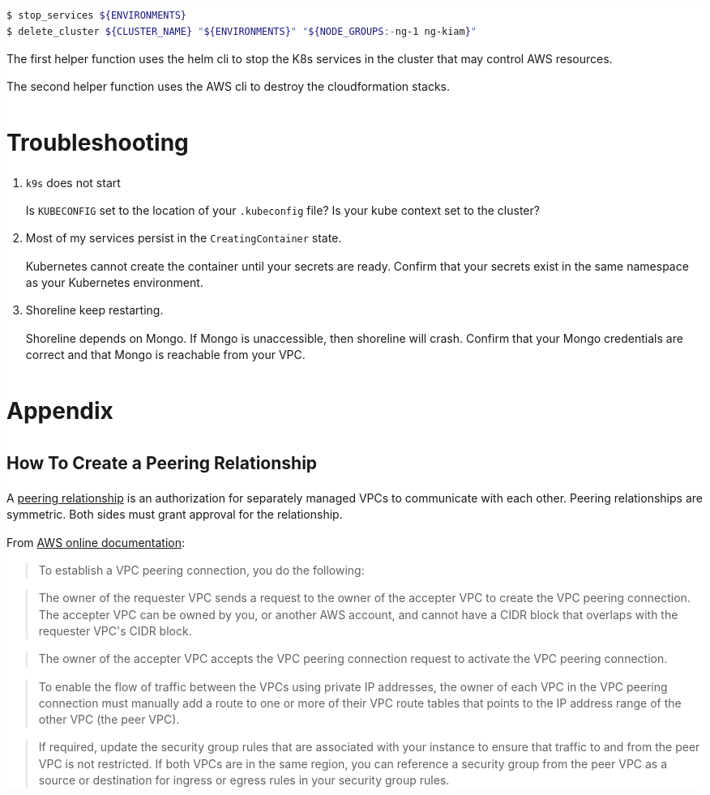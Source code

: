    ```bash
   $ stop_services ${ENVIRONMENTS}
   $ delete_cluster ${CLUSTER_NAME} "${ENVIRONMENTS}" "${NODE_GROUPS:-ng-1 ng-kiam}"
   ```

   The first helper function uses the helm cli to stop the K8s services in the cluster that may control AWS resources.

   The second helper function uses the AWS cli to destroy the cloudformation stacks.

# Troubleshooting

1. `k9s` does not start

    Is `KUBECONFIG` set to the location of your `.kubeconfig` file?  Is your kube context set to the cluster?

1.  Most of my services persist in the `CreatingContainer` state.

    Kubernetes cannot create the container until your secrets are ready. Confirm that your secrets exist in the same namespace as your Kubernetes environment.

1.  Shoreline keep restarting.

    Shoreline depends on Mongo.  If Mongo is unaccessible, then 
    shoreline will crash.  Confirm that your Mongo credentials are correct and that Mongo is reachable from your VPC.  

  
# Appendix

## How To Create a Peering Relationship

A [peering relationship](https://docs.aws.amazon.com/vpc/latest/peering/what-is-vpc-peering.html) is an authorization for separately managed VPCs to communicate with each other. Peering relationships are symmetric. Both sides must grant approval for the relationship.  

From [AWS online documentation](https://docs.aws.amazon.com/vpc/latest/peering/vpc-peering-basics.html):
>To establish a VPC peering connection, you do the following:

>The owner of the requester VPC sends a request to the owner of the accepter VPC to create the VPC peering connection. The accepter VPC can be owned by you, or another AWS account, and cannot have a CIDR block that overlaps with the requester VPC's CIDR block.

>The owner of the accepter VPC accepts the VPC peering connection request to activate the VPC peering connection.

>To enable the flow of traffic between the VPCs using private IP addresses, the owner of each VPC in the VPC peering connection must manually add a route to one or more of their VPC route tables that points to the IP address range of the other VPC (the peer VPC).

>If required, update the security group rules that are associated with your instance to ensure that traffic to and from the peer VPC is not restricted. If both VPCs are in the same region, you can reference a security group from the peer VPC as a source or destination for ingress or egress rules in your security group rules.

